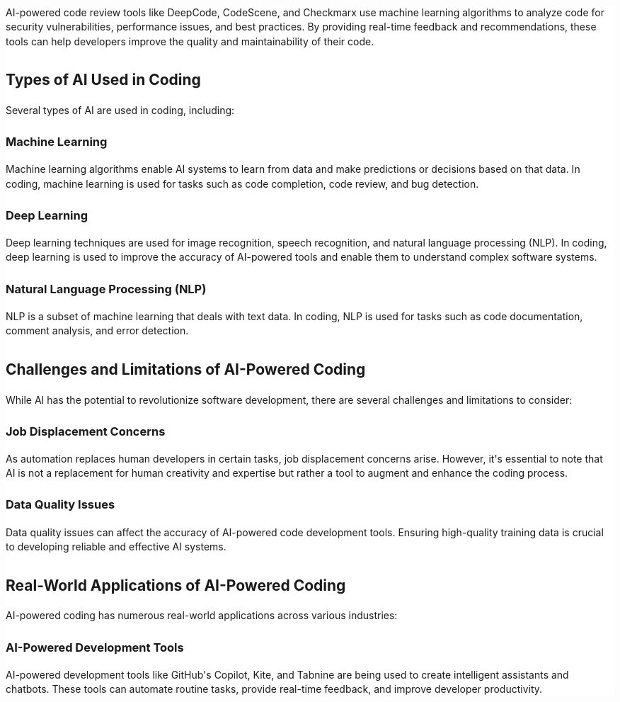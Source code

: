 AI-powered code review tools like DeepCode, CodeScene, and Checkmarx use machine learning algorithms to analyze code for security vulnerabilities, performance issues, and best practices. By providing real-time feedback and recommendations, these tools can help developers improve the quality and maintainability of their code.

**Types of AI Used in Coding**
-------------------------------

Several types of AI are used in coding, including:

### Machine Learning

Machine learning algorithms enable AI systems to learn from data and make predictions or decisions based on that data. In coding, machine learning is used for tasks such as code completion, code review, and bug detection.

### Deep Learning

Deep learning techniques are used for image recognition, speech recognition, and natural language processing (NLP). In coding, deep learning is used to improve the accuracy of AI-powered tools and enable them to understand complex software systems.

### Natural Language Processing (NLP)

NLP is a subset of machine learning that deals with text data. In coding, NLP is used for tasks such as code documentation, comment analysis, and error detection.

**Challenges and Limitations of AI-Powered Coding**
-------------------------------------------------

While AI has the potential to revolutionize software development, there are several challenges and limitations to consider:

### Job Displacement Concerns

As automation replaces human developers in certain tasks, job displacement concerns arise. However, it's essential to note that AI is not a replacement for human creativity and expertise but rather a tool to augment and enhance the coding process.

### Data Quality Issues

Data quality issues can affect the accuracy of AI-powered code development tools. Ensuring high-quality training data is crucial to developing reliable and effective AI systems.

**Real-World Applications of AI-Powered Coding**
---------------------------------------------

AI-powered coding has numerous real-world applications across various industries:

### AI-Powered Development Tools

AI-powered development tools like GitHub's Copilot, Kite, and Tabnine are being used to create intelligent assistants and chatbots. These tools can automate routine tasks, provide real-time feedback, and improve developer productivity.
